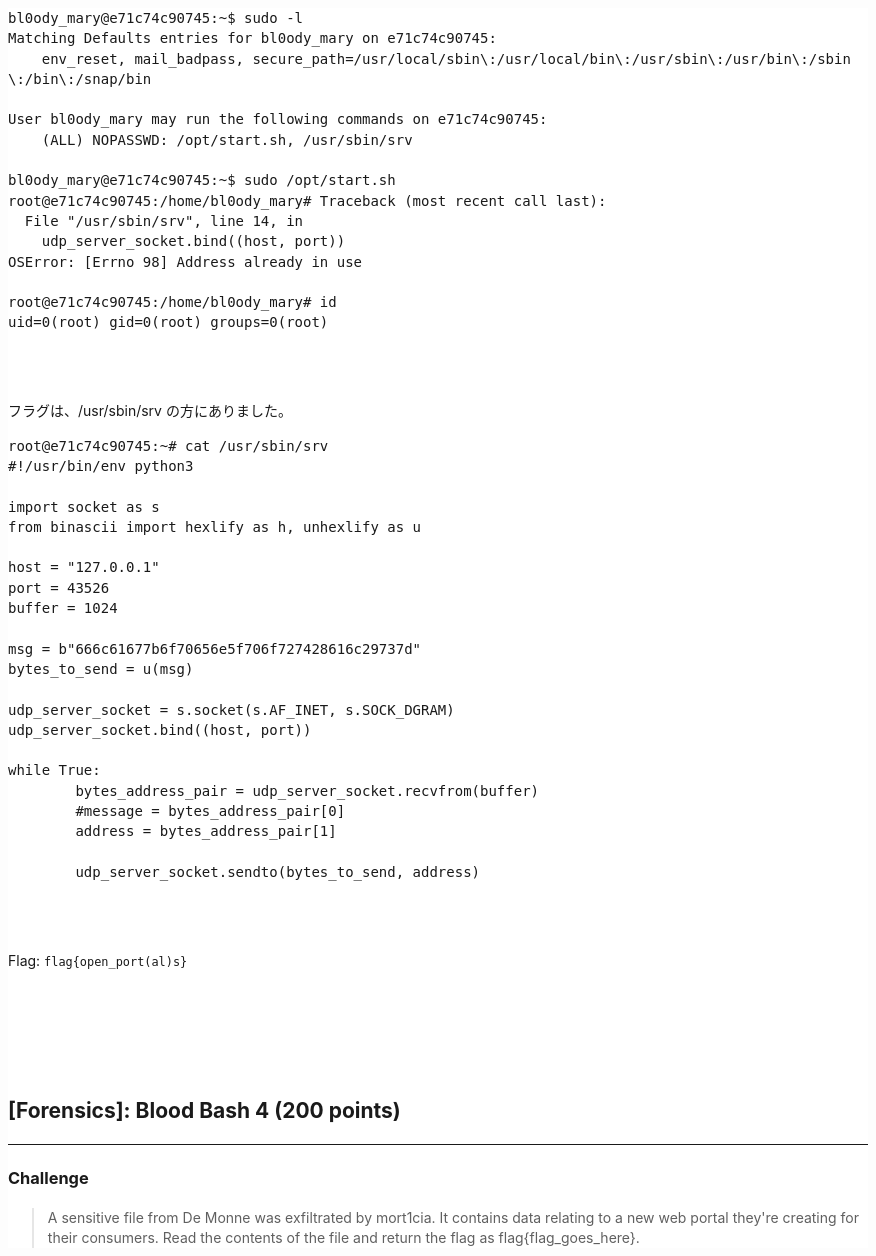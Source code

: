 <pre>
bl0ody_mary@e71c74c90745:~$ sudo -l
Matching Defaults entries for bl0ody_mary on e71c74c90745:
    env_reset, mail_badpass, secure_path=/usr/local/sbin\:/usr/local/bin\:/usr/sbin\:/usr/bin\:/sbin\:/bin\:/snap/bin

User bl0ody_mary may run the following commands on e71c74c90745:
    (ALL) NOPASSWD: /opt/start.sh, /usr/sbin/srv

bl0ody_mary@e71c74c90745:~$ sudo /opt/start.sh
root@e71c74c90745:/home/bl0ody_mary# Traceback (most recent call last):
  File "/usr/sbin/srv", line 14, in <module>
    udp_server_socket.bind((host, port))
OSError: [Errno 98] Address already in use

root@e71c74c90745:/home/bl0ody_mary# id
uid=0(root) gid=0(root) groups=0(root)

</pre>

<br>

フラグは、/usr/sbin/srv の方にありました。

<pre>
root@e71c74c90745:~# cat /usr/sbin/srv
#!/usr/bin/env python3

import socket as s
from binascii import hexlify as h, unhexlify as u

host = "127.0.0.1"
port = 43526
buffer = 1024

msg = b"666c61677b6f70656e5f706f727428616c29737d"
bytes_to_send = u(msg)

udp_server_socket = s.socket(s.AF_INET, s.SOCK_DGRAM)
udp_server_socket.bind((host, port))

while True:
        bytes_address_pair = udp_server_socket.recvfrom(buffer)
        #message = bytes_address_pair[0]
        address = bytes_address_pair[1]

        udp_server_socket.sendto(bytes_to_send, address)

</pre>

<br>

Flag: `flag{open_port(al)s}`



<br /><br />
<br /><br />
## [Forensics]: Blood Bash 4 (200 points)
- - -
### Challenge
> A sensitive file from De Monne was exfiltrated by mort1cia. It contains data relating to a new web portal they're creating for their consumers. Read the contents of the file and return the flag as flag{flag_goes_here}.
